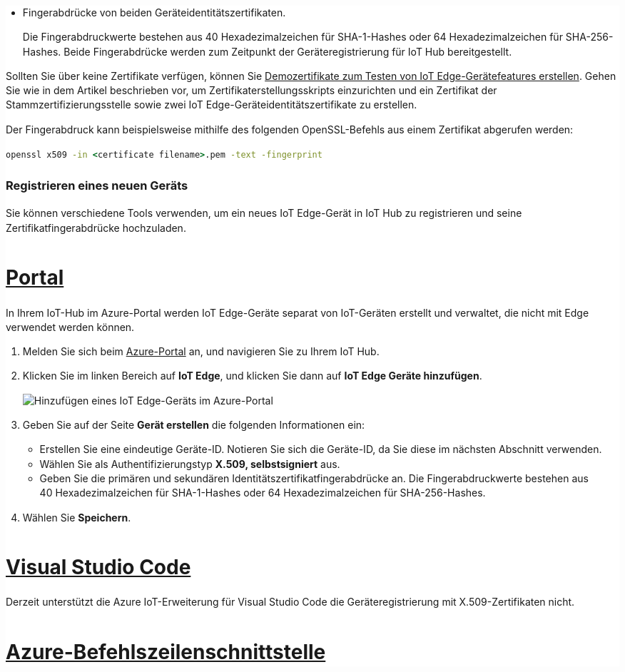 * Fingerabdrücke von beiden Geräteidentitätszertifikaten.

  Die Fingerabdruckwerte bestehen aus 40 Hexadezimalzeichen für SHA-1-Hashes oder 64 Hexadezimalzeichen für SHA-256-Hashes. Beide Fingerabdrücke werden zum Zeitpunkt der Geräteregistrierung für IoT Hub bereitgestellt.

Sollten Sie über keine Zertifikate verfügen, können Sie [Demozertifikate zum Testen von IoT Edge-Gerätefeatures erstellen](how-to-create-test-certificates.md). Gehen Sie wie in dem Artikel beschrieben vor, um Zertifikaterstellungsskripts einzurichten und ein Zertifikat der Stammzertifizierungsstelle sowie zwei IoT Edge-Geräteidentitätszertifikate zu erstellen.

Der Fingerabdruck kann beispielsweise mithilfe des folgenden OpenSSL-Befehls aus einem Zertifikat abgerufen werden:

```cmd
openssl x509 -in <certificate filename>.pem -text -fingerprint
```

### <a name="register-a-new-device"></a>Registrieren eines neuen Geräts

Sie können verschiedene Tools verwenden, um ein neues IoT Edge-Gerät in IoT Hub zu registrieren und seine Zertifikatfingerabdrücke hochzuladen.

# <a name="portal"></a>[Portal](#tab/azure-portal)

In Ihrem IoT-Hub im Azure-Portal werden IoT Edge-Geräte separat von IoT-Geräten erstellt und verwaltet, die nicht mit Edge verwendet werden können.

1. Melden Sie sich beim [Azure-Portal](https://portal.azure.com) an, und navigieren Sie zu Ihrem IoT Hub.

1. Klicken Sie im linken Bereich auf **IoT Edge**, und klicken Sie dann auf **IoT Edge Geräte hinzufügen**.

   ![Hinzufügen eines IoT Edge-Geräts im Azure-Portal](./media/how-to-register-device/portal-add-iot-edge-device.png)

1. Geben Sie auf der Seite **Gerät erstellen** die folgenden Informationen ein:

   * Erstellen Sie eine eindeutige Geräte-ID. Notieren Sie sich die Geräte-ID, da Sie diese im nächsten Abschnitt verwenden.
   * Wählen Sie als Authentifizierungstyp **X.509, selbstsigniert** aus.
   * Geben Sie die primären und sekundären Identitätszertifikatfingerabdrücke an. Die Fingerabdruckwerte bestehen aus 40 Hexadezimalzeichen für SHA-1-Hashes oder 64 Hexadezimalzeichen für SHA-256-Hashes.

1. Wählen Sie **Speichern**.

# <a name="visual-studio-code"></a>[Visual Studio Code](#tab/visual-studio-code)

Derzeit unterstützt die Azure IoT-Erweiterung für Visual Studio Code die Geräteregistrierung mit X.509-Zertifikaten nicht.

# <a name="azure-cli"></a>[Azure-Befehlszeilenschnittstelle](#tab/azure-cli)
